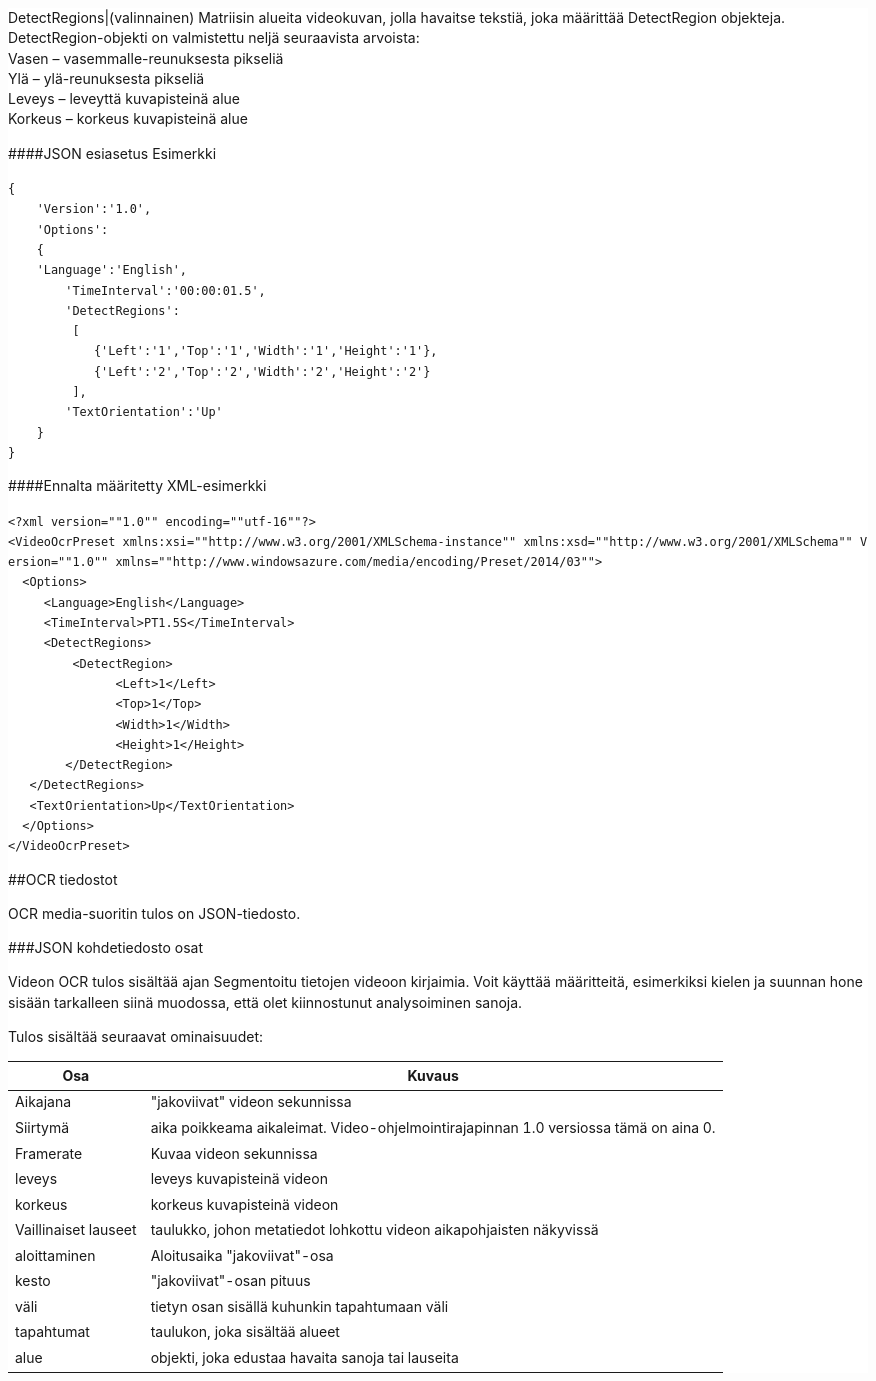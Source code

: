 DetectRegions|(valinnainen) Matriisin alueita videokuvan, jolla havaitse tekstiä, joka määrittää DetectRegion objekteja.<br/>DetectRegion-objekti on valmistettu neljä seuraavista arvoista:<br/>Vasen – vasemmalle-reunuksesta pikseliä<br/>Ylä – ylä-reunuksesta pikseliä<br/>Leveys – leveyttä kuvapisteinä alue<br/>Korkeus – korkeus kuvapisteinä alue

####<a name="json-preset-example"></a>JSON esiasetus Esimerkki
        
    {
        'Version':'1.0', 
        'Options': 
        {
        'Language':'English', 
            'TimeInterval':'00:00:01.5',
            'DetectRegions': 
             [
                {'Left':'1','Top':'1','Width':'1','Height':'1'},
                {'Left':'2','Top':'2','Width':'2','Height':'2'}
             ],
            'TextOrientation':'Up'
        }
    }

####<a name="xml-preset-example"></a>Ennalta määritetty XML-esimerkki

    <?xml version=""1.0"" encoding=""utf-16""?>
    <VideoOcrPreset xmlns:xsi=""http://www.w3.org/2001/XMLSchema-instance"" xmlns:xsd=""http://www.w3.org/2001/XMLSchema"" Version=""1.0"" xmlns=""http://www.windowsazure.com/media/encoding/Preset/2014/03"">
      <Options>
         <Language>English</Language>
         <TimeInterval>PT1.5S</TimeInterval>
         <DetectRegions>
             <DetectRegion>
                   <Left>1</Left>
                   <Top>1</Top>
                   <Width>1</Width>
                   <Height>1</Height>
            </DetectRegion>
       </DetectRegions>
       <TextOrientation>Up</TextOrientation>
      </Options>
    </VideoOcrPreset>

##<a name="ocr-output-files"></a>OCR tiedostot

OCR media-suoritin tulos on JSON-tiedosto.

###<a name="elements-of-the-output-json-file"></a>JSON kohdetiedosto osat

Videon OCR tulos sisältää ajan Segmentoitu tietojen videoon kirjaimia.  Voit käyttää määritteitä, esimerkiksi kielen ja suunnan hone sisään tarkalleen siinä muodossa, että olet kiinnostunut analysoiminen sanoja. 

Tulos sisältää seuraavat ominaisuudet:

Osa|Kuvaus
---|---
Aikajana|"jakoviivat" videon sekunnissa
Siirtymä|aika poikkeama aikaleimat. Video-ohjelmointirajapinnan 1.0 versiossa tämä on aina 0.
Framerate|Kuvaa videon sekunnissa
leveys|leveys kuvapisteinä videon
korkeus|korkeus kuvapisteinä videon
Vaillinaiset lauseet|taulukko, johon metatiedot lohkottu videon aikapohjaisten näkyvissä
aloittaminen|Aloitusaika "jakoviivat"-osa
kesto|"jakoviivat"-osan pituus
väli|tietyn osan sisällä kuhunkin tapahtumaan väli
tapahtumat|taulukon, joka sisältää alueet
alue|objekti, joka edustaa havaita sanoja tai lauseita